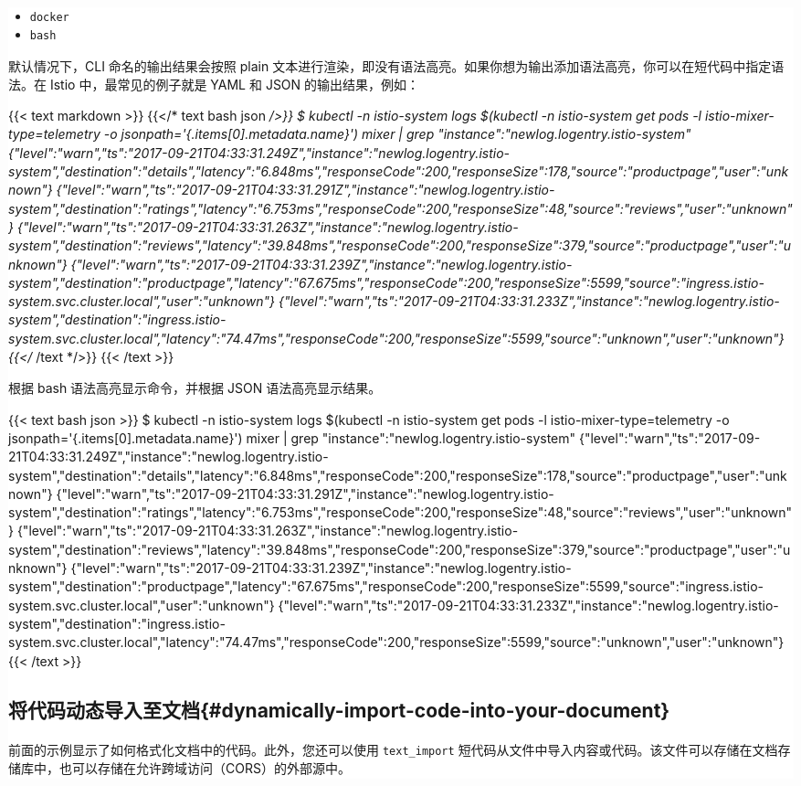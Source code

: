 - `docker`
- `bash`

默认情况下，CLI 命名的输出结果会按照 plain 文本进行渲染，即没有语法高亮。如果你想为输出添加语法高亮，你可以在短代码中指定语法。在 Istio 中，最常见的例子就是 YAML 和 JSON 的输出结果，例如：

{{< text markdown >}}
{{</* text bash json */>}}
$ kubectl -n istio-system logs $(kubectl -n istio-system get pods -l istio-mixer-type=telemetry -o jsonpath='{.items[0].metadata.name}') mixer | grep \"instance\":\"newlog.logentry.istio-system\"
{"level":"warn","ts":"2017-09-21T04:33:31.249Z","instance":"newlog.logentry.istio-system","destination":"details","latency":"6.848ms","responseCode":200,"responseSize":178,"source":"productpage","user":"unknown"}
{"level":"warn","ts":"2017-09-21T04:33:31.291Z","instance":"newlog.logentry.istio-system","destination":"ratings","latency":"6.753ms","responseCode":200,"responseSize":48,"source":"reviews","user":"unknown"}
{"level":"warn","ts":"2017-09-21T04:33:31.263Z","instance":"newlog.logentry.istio-system","destination":"reviews","latency":"39.848ms","responseCode":200,"responseSize":379,"source":"productpage","user":"unknown"}
{"level":"warn","ts":"2017-09-21T04:33:31.239Z","instance":"newlog.logentry.istio-system","destination":"productpage","latency":"67.675ms","responseCode":200,"responseSize":5599,"source":"ingress.istio-system.svc.cluster.local","user":"unknown"}
{"level":"warn","ts":"2017-09-21T04:33:31.233Z","instance":"newlog.logentry.istio-system","destination":"ingress.istio-system.svc.cluster.local","latency":"74.47ms","responseCode":200,"responseSize":5599,"source":"unknown","user":"unknown"}
{{</* /text */>}}
{{< /text >}}

根据 bash 语法高亮显示命令，并根据 JSON 语法高亮显示结果。

{{< text bash json >}}
$ kubectl -n istio-system logs $(kubectl -n istio-system get pods -l istio-mixer-type=telemetry -o jsonpath='{.items[0].metadata.name}') mixer | grep \"instance\":\"newlog.logentry.istio-system\"
{"level":"warn","ts":"2017-09-21T04:33:31.249Z","instance":"newlog.logentry.istio-system","destination":"details","latency":"6.848ms","responseCode":200,"responseSize":178,"source":"productpage","user":"unknown"}
{"level":"warn","ts":"2017-09-21T04:33:31.291Z","instance":"newlog.logentry.istio-system","destination":"ratings","latency":"6.753ms","responseCode":200,"responseSize":48,"source":"reviews","user":"unknown"}
{"level":"warn","ts":"2017-09-21T04:33:31.263Z","instance":"newlog.logentry.istio-system","destination":"reviews","latency":"39.848ms","responseCode":200,"responseSize":379,"source":"productpage","user":"unknown"}
{"level":"warn","ts":"2017-09-21T04:33:31.239Z","instance":"newlog.logentry.istio-system","destination":"productpage","latency":"67.675ms","responseCode":200,"responseSize":5599,"source":"ingress.istio-system.svc.cluster.local","user":"unknown"}
{"level":"warn","ts":"2017-09-21T04:33:31.233Z","instance":"newlog.logentry.istio-system","destination":"ingress.istio-system.svc.cluster.local","latency":"74.47ms","responseCode":200,"responseSize":5599,"source":"unknown","user":"unknown"}
{{< /text >}}

## 将代码动态导入至文档{#dynamically-import-code-into-your-document}

前面的示例显示了如何格式化文档中的代码。此外，您还可以使用 `text_import` 短代码从文件中导入内容或代码。该文件可以存储在文档存储库中，也可以存储在允许跨域访问（CORS）的外部源中。
